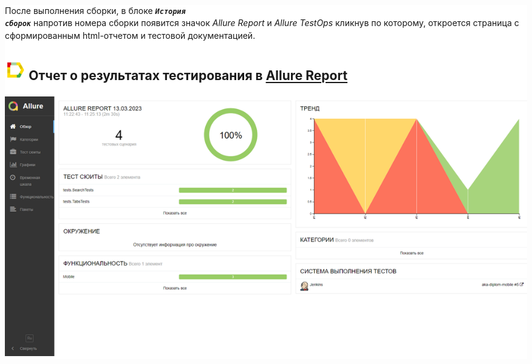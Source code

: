После выполнения сборки, в блоке <code><strong>*История сборок*</strong></code> напротив номера сборки появится
значок *Allure Report* и *Allure TestOps* кликнув по которому, откроется страница с сформированным html-отчетом и тестовой документацией.

## <img width="4%" title="Allure Report" src="media/icons/allure-Report-logo.svg"> Отчет о результатах тестирования в [Allure Report](https://jenkins.autotests.cloud/job/aka-diplom-mobile/5/allure/)

<p align="center">
  <img src="media/screen/allure_dashboard_mobile.png" alt="allure-report" width="900">
</p>

<p align="center">